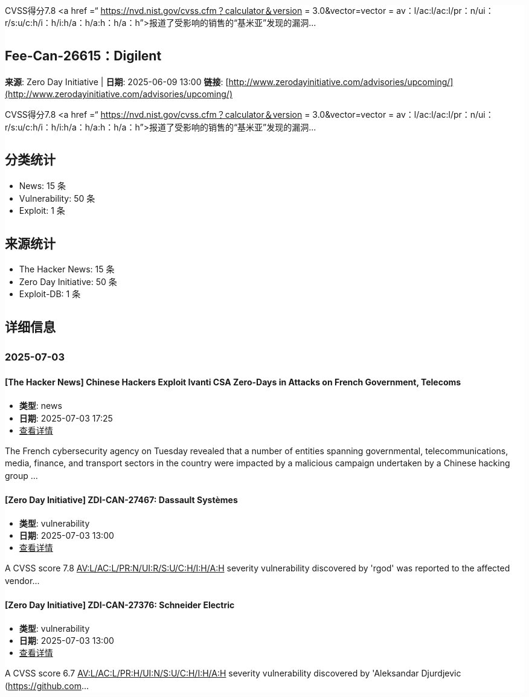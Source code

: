 CVSS得分7.8 <a href =“ https://nvd.nist.gov/cvss.cfm？calculator＆version = 3.0&vector=vector = av：l/ac:l/ac:l/pr：n/ui：r/s:u/c:h/i：h/i:h/a：h/a:h：h/a：h”>报道了受影响的销售的“基米亚”发现的漏洞...

## Fee-Can-26615：Digilent
**来源**: Zero Day Initiative  |  **日期**: 2025-06-09 13:00
**链接**: [http://www.zerodayinitiative.com/advisories/upcoming/](http://www.zerodayinitiative.com/advisories/upcoming/)

CVSS得分7.8 <a href =“ https://nvd.nist.gov/cvss.cfm？calculator＆version = 3.0&vector=vector = av：l/ac:l/ac:l/pr：n/ui：r/s:u/c:h/i：h/i:h/a：h/a:h：h/a：h”>报道了受影响的销售的“基米亚”发现的漏洞...

## 分类统计
- News: 15 条
- Vulnerability: 50 条
- Exploit: 1 条

## 来源统计
- The Hacker News: 15 条
- Zero Day Initiative: 50 条
- Exploit-DB: 1 条

## 详细信息

### 2025-07-03
#### [The Hacker News] Chinese Hackers Exploit Ivanti CSA Zero-Days in Attacks on French Government, Telecoms
- **类型**: news
- **日期**: 2025-07-03 17:25
- [查看详情](https://thehackernews.com/2025/07/chinese-hackers-exploit-ivanti-csa-zero.html)

The French cybersecurity agency on Tuesday revealed that a number of entities spanning governmental, telecommunications, media, finance, and transport sectors in the country were impacted by a malicious campaign undertaken by a Chinese hacking group ...

#### [Zero Day Initiative] ZDI-CAN-27467: Dassault Systèmes
- **类型**: vulnerability
- **日期**: 2025-07-03 13:00
- [查看详情](http://www.zerodayinitiative.com/advisories/upcoming/)

A CVSS score 7.8 <a href="https://nvd.nist.gov/cvss.cfm?calculator&amp;version=3.0&amp;vector=AV:L/AC:L/PR:N/UI:R/S:U/C:H/I:H/A:H">AV:L/AC:L/PR:N/UI:R/S:U/C:H/I:H/A:H</a> severity vulnerability discovered by 'rgod' was reported to the affected vendor...

#### [Zero Day Initiative] ZDI-CAN-27376: Schneider Electric
- **类型**: vulnerability
- **日期**: 2025-07-03 13:00
- [查看详情](http://www.zerodayinitiative.com/advisories/upcoming/)

A CVSS score 6.7 <a href="https://nvd.nist.gov/cvss.cfm?calculator&amp;version=3.0&amp;vector=AV:L/AC:L/PR:H/UI:N/S:U/C:H/I:H/A:H">AV:L/AC:L/PR:H/UI:N/S:U/C:H/I:H/A:H</a> severity vulnerability discovered by 'Aleksandar Djurdjevic (https://github.com...
